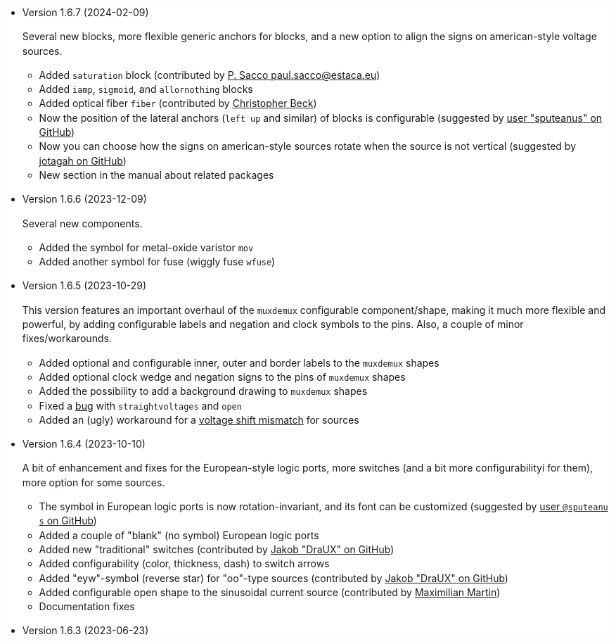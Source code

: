 * Version 1.6.7 (2024-02-09)

    Several new blocks, more flexible generic anchors for blocks, and a new option to align the signs on american-style voltage sources.

    - Added `saturation` block (contributed by [P. Sacco <paul.sacco@estaca.eu>](https://github.com/circuitikz/circuitikz/issues/758))
    - Added `iamp`, `sigmoid`, and `allornothing` blocks
    - Added optical fiber `fiber` (contributed by [Christopher Beck](https://github.com/circuitikz/circuitikz/pull/771))
    - Now the position of the lateral anchors (`left up` and similar) of blocks is configurable (suggested by [user "sputeanus" on GitHub](https://github.com/circuitikz/circuitikz/issues/769))
    - Now you can choose how the signs on american-style sources rotate when the source is not vertical (suggested by [jotagah on GitHub](https://github.com/circuitikz/circuitikz/issues/773))
    - New section in the manual about related packages

* Version 1.6.6 (2023-12-09)

    Several new components.

    - Added the symbol for metal-oxide varistor `mov`
    - Added another symbol for fuse (wiggly fuse `wfuse`)

* Version 1.6.5 (2023-10-29)

   This version features an important overhaul of the `muxdemux` configurable component/shape, making it much more flexible and powerful, by adding configurable labels and negation and clock symbols to the pins.
   Also, a couple of minor fixes/workarounds.

    - Added optional and configurable inner, outer and border labels to the `muxdemux` shapes
    - Added optional clock wedge and negation signs to the pins of `muxdemux` shapes
    - Added the possibility to add a background drawing to `muxdemux` shapes
    - Fixed a [bug](https://github.com/circuitikz/circuitikz/issues/748) with `straightvoltages` and `open`
    - Added an (ugly) workaround for a [voltage shift mismatch](https://github.com/circuitikz/circuitikz/issues/747) for sources

* Version 1.6.4 (2023-10-10)

    A bit of enhancement and fixes for the European-style logic ports, more switches (and a bit more configurabilityi for them), more option for some sources.

    - The symbol in European logic ports is now rotation-invariant, and its font can be customized (suggested by [user `@sputeanus` on GitHub](https://github.com/circuitikz/circuitikz/issues/730))
    - Added a couple of "blank" (no symbol) European logic ports
    - Added new "traditional" switches (contributed by [Jakob "DraUX" on GitHub](https://github.com/circuitikz/circuitikz/issues/734))
    - Added configurability (color, thickness, dash) to switch arrows
    - Added "eyw"-symbol (reverse star) for "oo"-type sources (contributed by [Jakob "DraUX" on GitHub](https://github.com/circuitikz/circuitikz/pull/742))
    - Added configurable open shape to the sinusoidal current source (contributed by [Maximilian Martin](https://github.com/circuitikz/circuitikz/pull/737))
    - Documentation fixes

* Version 1.6.3 (2023-06-23)
